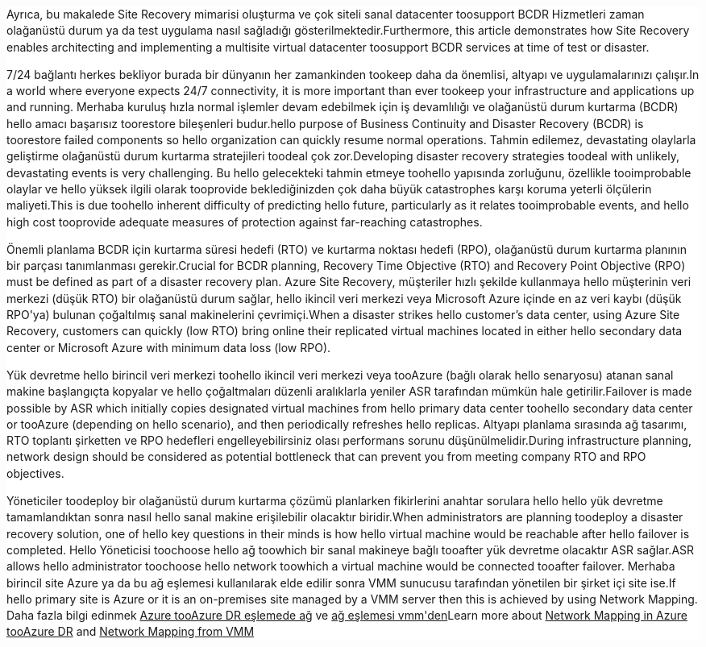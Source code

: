 <span data-ttu-id="29f9c-109">Ayrıca, bu makalede Site Recovery mimarisi oluşturma ve çok siteli sanal datacenter toosupport BCDR Hizmetleri zaman olağanüstü durum ya da test uygulama nasıl sağladığı gösterilmektedir.</span><span class="sxs-lookup"><span data-stu-id="29f9c-109">Furthermore, this article demonstrates how Site Recovery enables architecting and implementing a multisite virtual datacenter toosupport BCDR services at time of test or disaster.</span></span>

<span data-ttu-id="29f9c-110">7/24 bağlantı herkes bekliyor burada bir dünyanın her zamankinden tookeep daha da önemlisi, altyapı ve uygulamalarınızı çalışır.</span><span class="sxs-lookup"><span data-stu-id="29f9c-110">In a world where everyone expects 24/7 connectivity, it is more important than ever tookeep your infrastructure and applications up and running.</span></span> <span data-ttu-id="29f9c-111">Merhaba kuruluş hızla normal işlemler devam edebilmek için iş devamlılığı ve olağanüstü durum kurtarma (BCDR) hello amacı başarısız toorestore bileşenleri budur.</span><span class="sxs-lookup"><span data-stu-id="29f9c-111">hello purpose of Business Continuity and Disaster Recovery (BCDR) is toorestore failed components so hello organization can quickly resume normal operations.</span></span> <span data-ttu-id="29f9c-112">Tahmin edilemez, devastating olaylarla geliştirme olağanüstü durum kurtarma stratejileri toodeal çok zor.</span><span class="sxs-lookup"><span data-stu-id="29f9c-112">Developing disaster recovery strategies toodeal with unlikely, devastating events is very challenging.</span></span> <span data-ttu-id="29f9c-113">Bu hello gelecekteki tahmin etmeye toohello yapısında zorluğunu, özellikle tooimprobable olaylar ve hello yüksek ilgili olarak tooprovide beklediğinizden çok daha büyük catastrophes karşı koruma yeterli ölçülerin maliyeti.</span><span class="sxs-lookup"><span data-stu-id="29f9c-113">This is due toohello inherent difficulty of predicting hello future, particularly as it relates tooimprobable events, and hello high cost tooprovide adequate measures of protection against far-reaching catastrophes.</span></span>

<span data-ttu-id="29f9c-114">Önemli planlama BCDR için kurtarma süresi hedefi (RTO) ve kurtarma noktası hedefi (RPO), olağanüstü durum kurtarma planının bir parçası tanımlanması gerekir.</span><span class="sxs-lookup"><span data-stu-id="29f9c-114">Crucial for BCDR planning, Recovery Time Objective (RTO) and Recovery Point Objective (RPO) must be defined as part of a disaster recovery plan.</span></span> <span data-ttu-id="29f9c-115">Azure Site Recovery, müşteriler hızlı şekilde kullanmaya hello müşterinin veri merkezi (düşük RTO) bir olağanüstü durum sağlar, hello ikincil veri merkezi veya Microsoft Azure içinde en az veri kaybı (düşük RPO'ya) bulunan çoğaltılmış sanal makinelerini çevrimiçi.</span><span class="sxs-lookup"><span data-stu-id="29f9c-115">When a disaster strikes hello customer’s data center, using Azure Site Recovery, customers can quickly (low RTO) bring online their replicated virtual machines located in either hello secondary data center or Microsoft Azure with minimum data loss (low RPO).</span></span>

<span data-ttu-id="29f9c-116">Yük devretme hello birincil veri merkezi toohello ikincil veri merkezi veya tooAzure (bağlı olarak hello senaryosu) atanan sanal makine başlangıçta kopyalar ve hello çoğaltmaları düzenli aralıklarla yeniler ASR tarafından mümkün hale getirilir.</span><span class="sxs-lookup"><span data-stu-id="29f9c-116">Failover is made possible by ASR which initially copies designated virtual machines from hello primary data center toohello secondary data center or tooAzure (depending on hello scenario), and then periodically refreshes hello replicas.</span></span> <span data-ttu-id="29f9c-117">Altyapı planlama sırasında ağ tasarımı, RTO toplantı şirketten ve RPO hedefleri engelleyebilirsiniz olası performans sorunu düşünülmelidir.</span><span class="sxs-lookup"><span data-stu-id="29f9c-117">During infrastructure planning, network design should be considered as potential bottleneck that can prevent you from meeting company RTO and RPO objectives.</span></span>  

<span data-ttu-id="29f9c-118">Yöneticiler toodeploy bir olağanüstü durum kurtarma çözümü planlarken fikirlerini anahtar sorulara hello hello yük devretme tamamlandıktan sonra nasıl hello sanal makine erişilebilir olacaktır biridir.</span><span class="sxs-lookup"><span data-stu-id="29f9c-118">When administrators are planning toodeploy a disaster recovery solution, one of hello key questions in their minds is how hello virtual machine would be reachable after hello failover is completed.</span></span> <span data-ttu-id="29f9c-119">Hello Yöneticisi toochoose hello ağ toowhich bir sanal makineye bağlı tooafter yük devretme olacaktır ASR sağlar.</span><span class="sxs-lookup"><span data-stu-id="29f9c-119">ASR allows hello administrator toochoose hello network toowhich a virtual machine would be connected tooafter failover.</span></span> <span data-ttu-id="29f9c-120">Merhaba birincil site Azure ya da bu ağ eşlemesi kullanılarak elde edilir sonra VMM sunucusu tarafından yönetilen bir şirket içi site ise.</span><span class="sxs-lookup"><span data-stu-id="29f9c-120">If hello primary site is Azure or it is an on-premises site managed by a VMM server then this is achieved by using Network Mapping.</span></span> <span data-ttu-id="29f9c-121">Daha fazla bilgi edinmek [Azure tooAzure DR eşlemede ağ](site-recovery-network-mapping-azure-to-azure.md) ve [ağ eşlemesi vmm'den](site-recovery-network-mapping.md)</span><span class="sxs-lookup"><span data-stu-id="29f9c-121">Learn more about [Network Mapping in Azure tooAzure DR](site-recovery-network-mapping-azure-to-azure.md) and [Network Mapping from VMM](site-recovery-network-mapping.md)</span></span>
